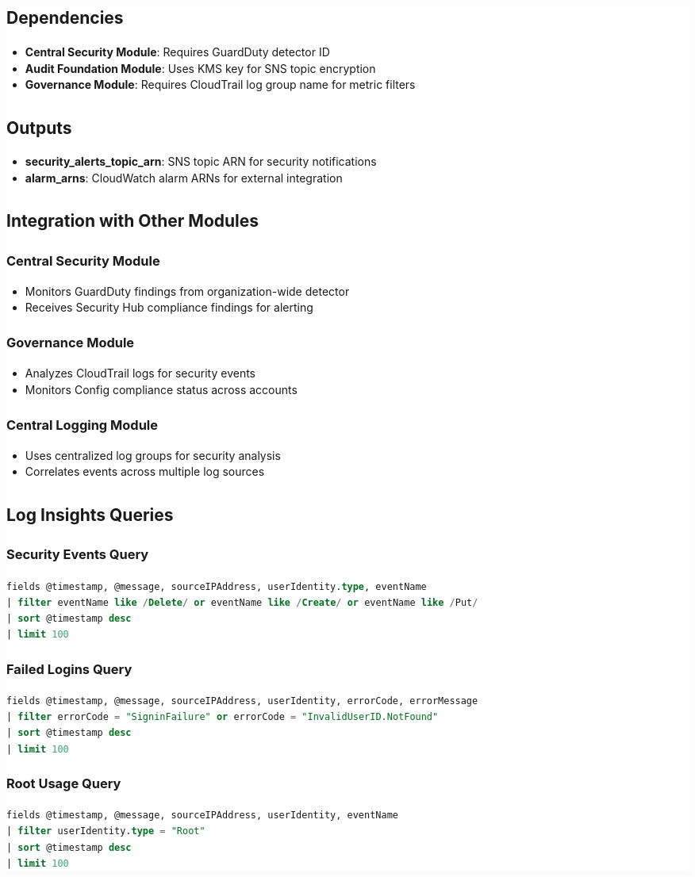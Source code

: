 ## Dependencies
- **Central Security Module**: Requires GuardDuty detector ID
- **Audit Foundation Module**: Uses KMS key for SNS topic encryption
- **Governance Module**: Requires CloudTrail log group name for metric filters

## Outputs
- **security_alerts_topic_arn**: SNS topic ARN for security notifications
- **alarm_arns**: CloudWatch alarm ARNs for external integration

## Integration with Other Modules

### Central Security Module
- Monitors GuardDuty findings from organization-wide detector
- Receives Security Hub compliance findings for alerting

### Governance Module
- Analyzes CloudTrail logs for security events
- Monitors Config compliance status across accounts

### Central Logging Module
- Uses centralized log groups for security analysis
- Correlates events across multiple log sources

## Log Insights Queries

### Security Events Query
```sql
fields @timestamp, @message, sourceIPAddress, userIdentity.type, eventName
| filter eventName like /Delete/ or eventName like /Create/ or eventName like /Put/
| sort @timestamp desc
| limit 100
```

### Failed Logins Query
```sql
fields @timestamp, @message, sourceIPAddress, userIdentity, errorCode, errorMessage
| filter errorCode = "SigninFailure" or errorCode = "InvalidUserID.NotFound"
| sort @timestamp desc
| limit 100
```

### Root Usage Query
```sql
fields @timestamp, @message, sourceIPAddress, userIdentity, eventName
| filter userIdentity.type = "Root"
| sort @timestamp desc
| limit 100
```

